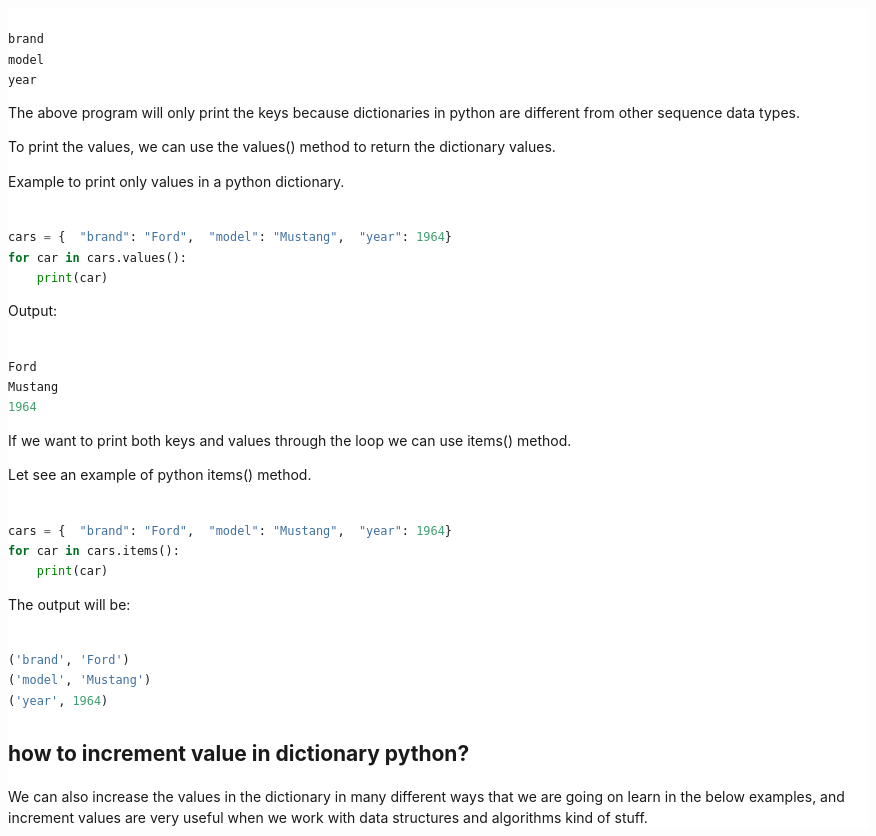 ```python

brand
model
year

```

The above program will only print the keys because dictionaries in python are different from other sequence data types.

To print the values, we can use the values() method to return the dictionary values.

Example to print only values in a python dictionary.

```python

cars = {  "brand": "Ford",  "model": "Mustang",  "year": 1964}
for car in cars.values():
    print(car)

```

Output:

```python

Ford
Mustang
1964

```

If we want to print both keys and values through the loop we can use items() method.

Let see an example of python items() method.

```python

cars = {  "brand": "Ford",  "model": "Mustang",  "year": 1964}
for car in cars.items():
    print(car)

```

The output will be:

```python

('brand', 'Ford')
('model', 'Mustang')
('year', 1964)

```

## how to increment value in dictionary python?

We can also increase the values in the dictionary in many different ways that we are going on learn in the below examples, and increment values are very useful when we work with data structures and algorithms kind of stuff.
